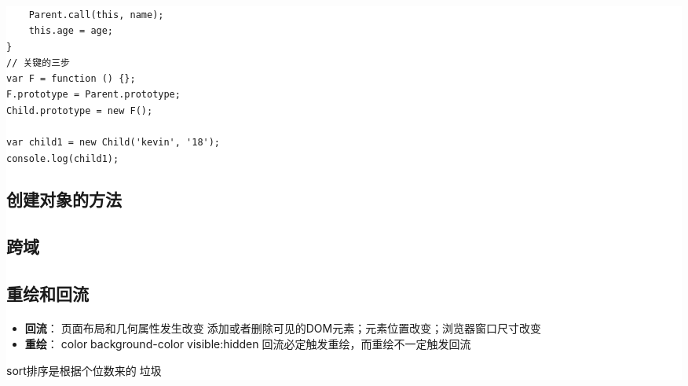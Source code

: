 ```
    Parent.call(this, name);
    this.age = age;
}
// 关键的三步
var F = function () {};
F.prototype = Parent.prototype;
Child.prototype = new F();

var child1 = new Child('kevin', '18');
console.log(child1);
```
## 创建对象的方法
## 跨域
## 重绘和回流
- __回流__： 页面布局和几何属性发生改变  添加或者删除可见的DOM元素；元素位置改变；浏览器窗口尺寸改变
- __重绘__： color background-color visible:hidden
回流必定触发重绘，而重绘不一定触发回流

sort排序是根据个位数来的 垃圾
